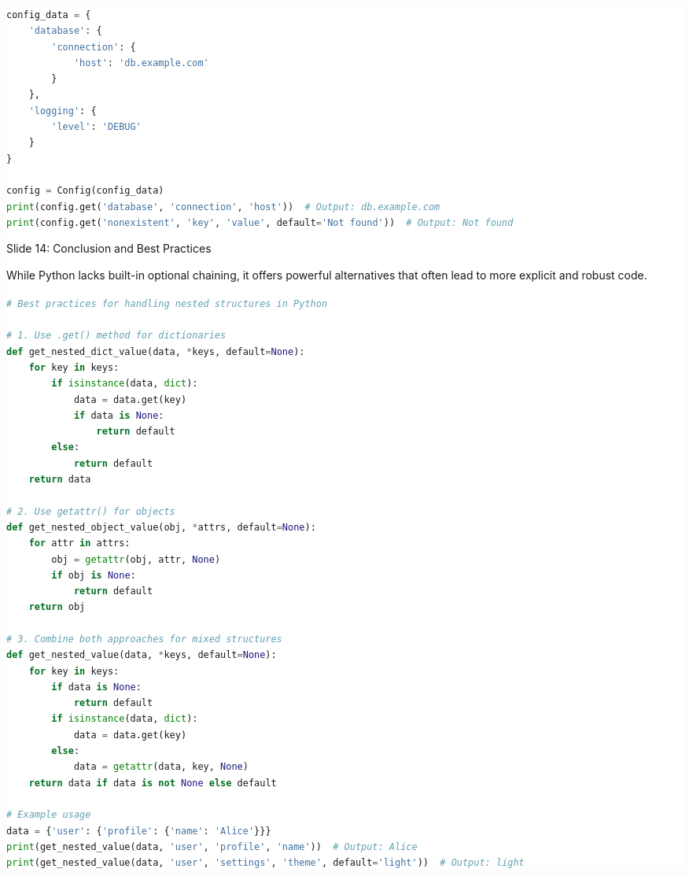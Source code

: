 ```python
config_data = {
    'database': {
        'connection': {
            'host': 'db.example.com'
        }
    },
    'logging': {
        'level': 'DEBUG'
    }
}

config = Config(config_data)
print(config.get('database', 'connection', 'host'))  # Output: db.example.com
print(config.get('nonexistent', 'key', 'value', default='Not found'))  # Output: Not found
```

Slide 14: Conclusion and Best Practices

While Python lacks built-in optional chaining, it offers powerful alternatives that often lead to more explicit and robust code.

```python
# Best practices for handling nested structures in Python

# 1. Use .get() method for dictionaries
def get_nested_dict_value(data, *keys, default=None):
    for key in keys:
        if isinstance(data, dict):
            data = data.get(key)
            if data is None:
                return default
        else:
            return default
    return data

# 2. Use getattr() for objects
def get_nested_object_value(obj, *attrs, default=None):
    for attr in attrs:
        obj = getattr(obj, attr, None)
        if obj is None:
            return default
    return obj

# 3. Combine both approaches for mixed structures
def get_nested_value(data, *keys, default=None):
    for key in keys:
        if data is None:
            return default
        if isinstance(data, dict):
            data = data.get(key)
        else:
            data = getattr(data, key, None)
    return data if data is not None else default

# Example usage
data = {'user': {'profile': {'name': 'Alice'}}}
print(get_nested_value(data, 'user', 'profile', 'name'))  # Output: Alice
print(get_nested_value(data, 'user', 'settings', 'theme', default='light'))  # Output: light
```
